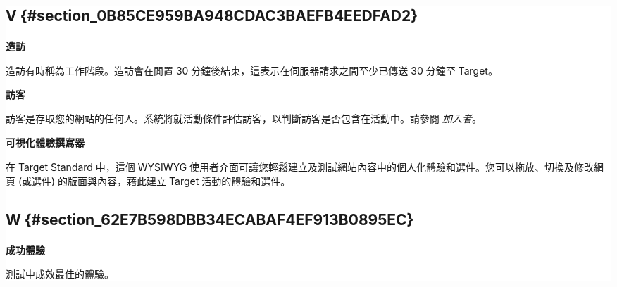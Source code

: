 ## V {#section_0B85CE959BA948CDAC3BAEFB4EEDFAD2}

**造訪**

造訪有時稱為工作階段。造訪會在閒置 30 分鐘後結束，這表示在伺服器請求之間至少已傳送 30 分鐘至 Target。

**訪客**

訪客是存取您的網站的任何人。系統將就活動條件評估訪客，以判斷訪客是否包含在活動中。請參閱 *加入者*。

**可視化體驗撰寫器**

在 Target Standard 中，這個 WYSIWYG 使用者介面可讓您輕鬆建立及測試網站內容中的個人化體驗和選件。您可以拖放、切換及修改網頁 (或選件) 的版面與內容，藉此建立 Target 活動的體驗和選件。

## W {#section_62E7B598DBB34ECABAF4EF913B0895EC}

**成功體驗**

測試中成效最佳的體驗。
